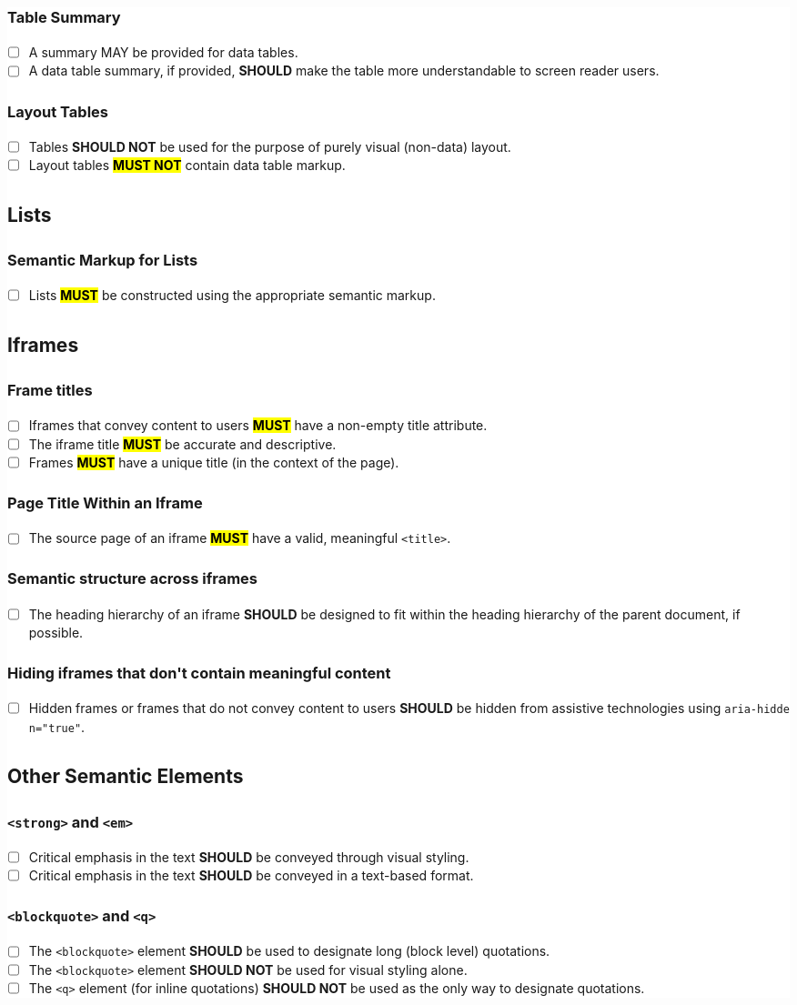 ### Table Summary

- [ ] A summary MAY be provided for data tables.
- [ ] A data table summary, if provided, **SHOULD** make the table more understandable to screen reader users.

### Layout Tables

- [ ] Tables **SHOULD NOT** be used for the purpose of purely visual (non-data) layout.
- [ ] Layout tables <mark>**MUST NOT**</mark> contain data table markup.

## Lists

### Semantic Markup for Lists

- [ ] Lists <mark>**MUST**</mark> be constructed using the appropriate semantic markup.

## Iframes

### Frame titles

- [ ] Iframes that convey content to users <mark>**MUST**</mark> have a non-empty title attribute.
- [ ] The iframe title <mark>**MUST**</mark> be accurate and descriptive.
- [ ] Frames <mark>**MUST**</mark> have a unique title (in the context of the page).

### Page Title Within an Iframe

- [ ] The source page of an iframe <mark>**MUST**</mark> have a valid, meaningful `<title>`.

### Semantic structure across iframes

- [ ] The heading hierarchy of an iframe **SHOULD** be designed to fit within the heading hierarchy of the parent document, if possible.

### Hiding iframes that don't contain meaningful content

- [ ] Hidden frames or frames that do not convey content to users **SHOULD** be hidden from assistive technologies using `aria-hidden="true"`.

## Other Semantic Elements

### `<strong>` and `<em>`

- [ ] Critical emphasis in the text **SHOULD** be conveyed through visual styling.
- [ ] Critical emphasis in the text **SHOULD** be conveyed in a text-based format.

### `<blockquote>` and `<q>`

- [ ] The `<blockquote>` element **SHOULD** be used to designate long (block level) quotations.
- [ ] The `<blockquote>` element **SHOULD NOT** be used for visual styling alone.
- [ ] The `<q>` element (for inline quotations) **SHOULD NOT** be used as the only way to designate quotations.
